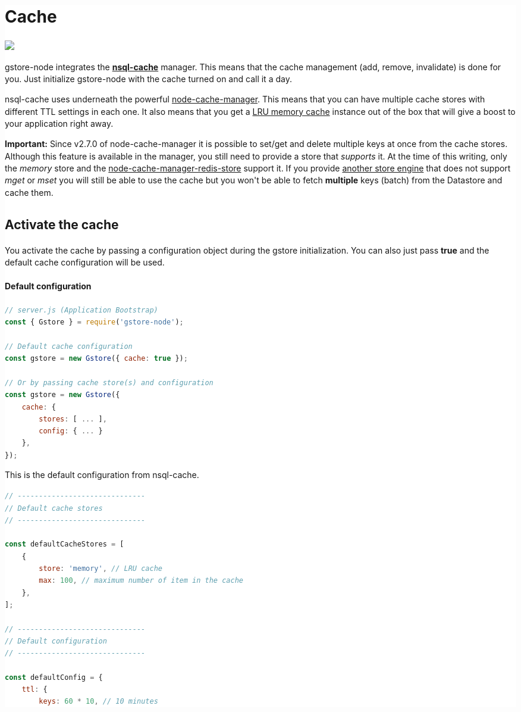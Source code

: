 # Cache

![](https://github.com/sebelga/nsql-cache/raw/master/logo/logo.gif)

gstore-node integrates the [**nsql-cache**](https://github.com/sebelga/gstore-cache) manager. This means that the cache management \(add, remove, invalidate\) is done for you. Just initialize gstore-node with the cache turned on and call it a day.

nsql-cache uses underneath the powerful [node-cache-manager](https://github.com/BryanDonovan/node-cache-manager). This means that you can have multiple cache stores with different TTL settings in each one. It also means that you get a [LRU memory cache](https://www.npmjs.com/package/lru-cache) instance out of the box that will give a boost to your application right away.

**Important:** Since v2.7.0 of node-cache-manager it is possible to set/get and delete multiple keys at once from the cache stores. Although this feature is available in the manager, you still need to provide a store that _supports_ it. At the time of this writing, only the _memory_ store and the [node-cache-manager-redis-store](https://github.com/dabroek/node-cache-manager-redis-store) support it. If you provide [another store engine](https://github.com/BryanDonovan/node-cache-manager#store-engines) that does not support _mget_ or _mset_ you will still be able to use the cache but you won't be able to fetch **multiple** keys \(batch\) from the Datastore and cache them.

## Activate the cache

You activate the cache by passing a configuration object during the gstore initialization. You can also just pass **true** and the default cache configuration will be used.

#### Default configuration

```javascript
// server.js (Application Bootstrap)
const { Gstore } = require('gstore-node');

// Default cache configuration
const gstore = new Gstore({ cache: true }); 

// Or by passing cache store(s) and configuration
const gstore = new Gstore({
    cache: {
        stores: [ ... ],
        config: { ... }
    },
});
```

This is the default configuration from nsql-cache.

```javascript
// ------------------------------
// Default cache stores
// ------------------------------

const defaultCacheStores = [
    {
        store: 'memory', // LRU cache
        max: 100, // maximum number of item in the cache
    },
];

// ------------------------------
// Default configuration
// ------------------------------

const defaultConfig = {
    ttl: {
        keys: 60 * 10, // 10 minutes
```